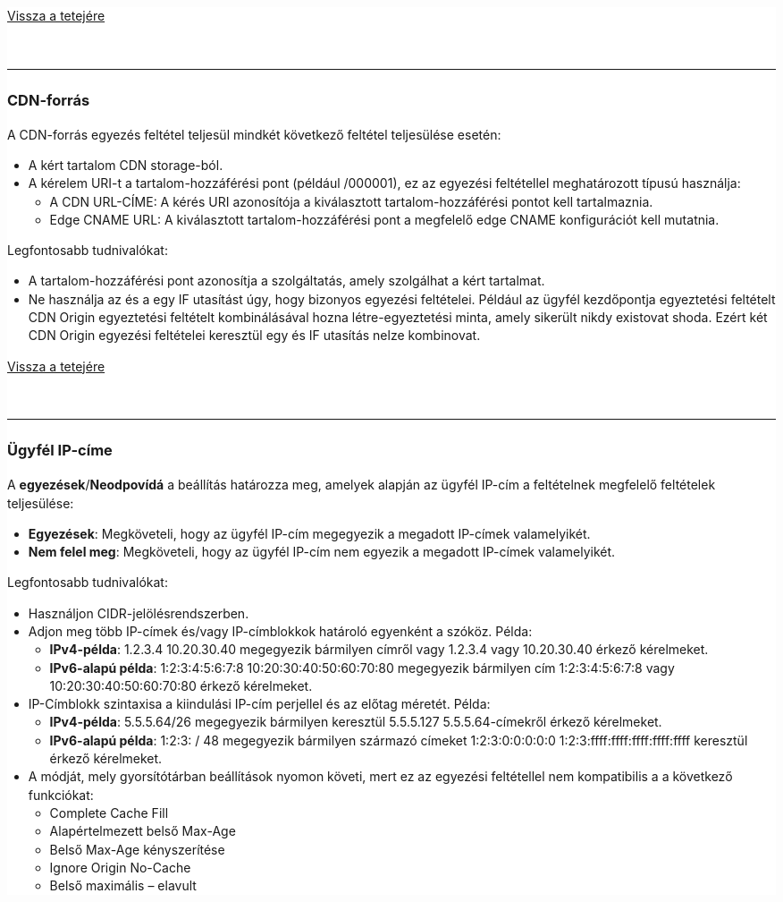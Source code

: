 [Vissza a tetejére](#main)

</br>

---
### <a name="cdn-origin"></a>CDN-forrás
A CDN-forrás egyezés feltétel teljesül mindkét következő feltétel teljesülése esetén:
- A kért tartalom CDN storage-ból.
- A kérelem URI-t a tartalom-hozzáférési pont (például /000001), ez az egyezési feltétellel meghatározott típusú használja:
  - A CDN URL-CÍME: A kérés URI azonosítója a kiválasztott tartalom-hozzáférési pontot kell tartalmaznia.
  - Edge CNAME URL: A kiválasztott tartalom-hozzáférési pont a megfelelő edge CNAME konfigurációt kell mutatnia.
  
Legfontosabb tudnivalókat:
 - A tartalom-hozzáférési pont azonosítja a szolgáltatás, amely szolgálhat a kért tartalmat.
 - Ne használja az és a egy IF utasítást úgy, hogy bizonyos egyezési feltételei. Például az ügyfél kezdőpontja egyeztetési feltételt CDN Origin egyeztetési feltételt kombinálásával hozna létre-egyeztetési minta, amely sikerült nikdy existovat shoda. Ezért két CDN Origin egyezési feltételei keresztül egy és IF utasítás nelze kombinovat.

[Vissza a tetejére](#main)

</br>

---
### <a name="client-ip-address"></a>Ügyfél IP-címe
A **egyezések**/**Neodpovídá** a beállítás határozza meg, amelyek alapján az ügyfél IP-cím a feltételnek megfelelő feltételek teljesülése:
- **Egyezések**: Megköveteli, hogy az ügyfél IP-cím megegyezik a megadott IP-címek valamelyikét. 
- **Nem felel meg**: Megköveteli, hogy az ügyfél IP-cím nem egyezik a megadott IP-címek valamelyikét. 

Legfontosabb tudnivalókat:
- Használjon CIDR-jelölésrendszerben.
- Adjon meg több IP-címek és/vagy IP-címblokkok határoló egyenként a szóköz. Példa:
  - **IPv4-példa**: 1.2.3.4 10.20.30.40 megegyezik bármilyen címről vagy 1.2.3.4 vagy 10.20.30.40 érkező kérelmeket.
  - **IPv6-alapú példa**: 1:2:3:4:5:6:7:8 10:20:30:40:50:60:70:80 megegyezik bármilyen cím 1:2:3:4:5:6:7:8 vagy 10:20:30:40:50:60:70:80 érkező kérelmeket.
- IP-Címblokk szintaxisa a kiindulási IP-cím perjellel és az előtag méretét. Példa:
  - **IPv4-példa**: 5.5.5.64/26 megegyezik bármilyen keresztül 5.5.5.127 5.5.5.64-címekről érkező kérelmeket.
  - **IPv6-alapú példa**: 1:2:3: / 48 megegyezik bármilyen származó címeket 1:2:3:0:0:0:0:0 1:2:3:ffff:ffff:ffff:ffff:ffff keresztül érkező kérelmeket.
- A módját, mely gyorsítótárban beállítások nyomon követi, mert ez az egyezési feltétellel nem kompatibilis a a következő funkciókat:
  - Complete Cache Fill
  - Alapértelmezett belső Max-Age
  - Belső Max-Age kényszerítése
  - Ignore Origin No-Cache
  - Belső maximális – elavult
